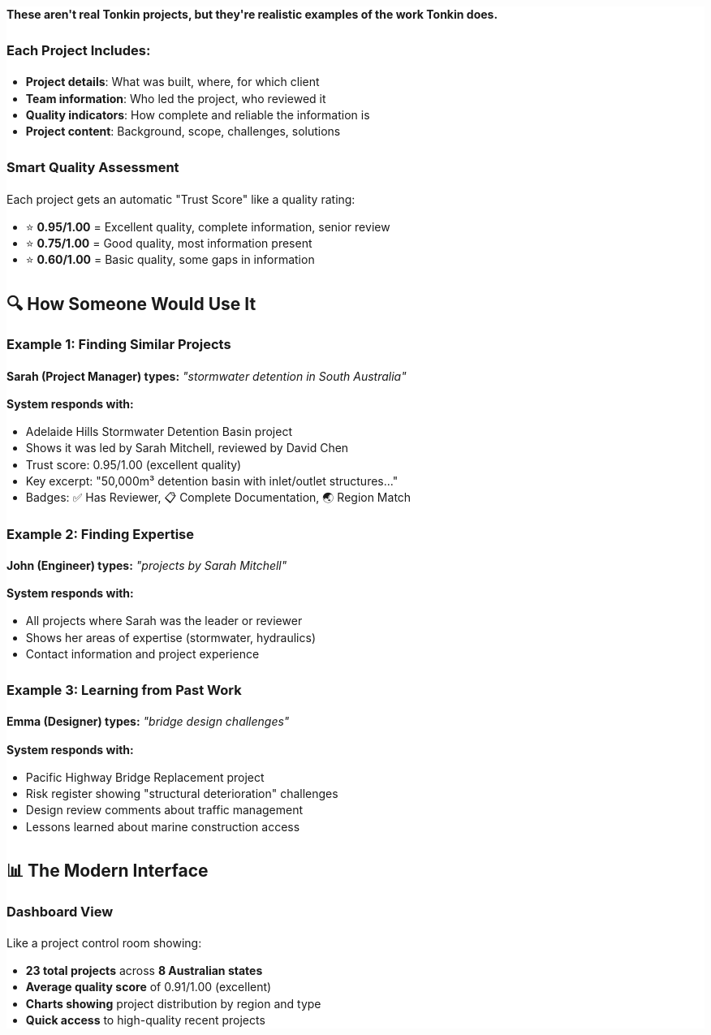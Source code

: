 **These aren't real Tonkin projects, but they're realistic examples of the work Tonkin does.**

### **Each Project Includes:**
- **Project details**: What was built, where, for which client
- **Team information**: Who led the project, who reviewed it
- **Quality indicators**: How complete and reliable the information is
- **Project content**: Background, scope, challenges, solutions

### **Smart Quality Assessment**
Each project gets an automatic "Trust Score" like a quality rating:
- ⭐ **0.95/1.00** = Excellent quality, complete information, senior review
- ⭐ **0.75/1.00** = Good quality, most information present
- ⭐ **0.60/1.00** = Basic quality, some gaps in information

## 🔍 **How Someone Would Use It**

### **Example 1: Finding Similar Projects**

**Sarah (Project Manager) types:** *"stormwater detention in South Australia"*

**System responds with:**
- Adelaide Hills Stormwater Detention Basin project
- Shows it was led by Sarah Mitchell, reviewed by David Chen
- Trust score: 0.95/1.00 (excellent quality)
- Key excerpt: "50,000m³ detention basin with inlet/outlet structures..."
- Badges: ✅ Has Reviewer, 📋 Complete Documentation, 🌏 Region Match

### **Example 2: Finding Expertise**

**John (Engineer) types:** *"projects by Sarah Mitchell"*

**System responds with:**
- All projects where Sarah was the leader or reviewer
- Shows her areas of expertise (stormwater, hydraulics)
- Contact information and project experience

### **Example 3: Learning from Past Work**

**Emma (Designer) types:** *"bridge design challenges"*

**System responds with:**
- Pacific Highway Bridge Replacement project
- Risk register showing "structural deterioration" challenges
- Design review comments about traffic management
- Lessons learned about marine construction access

## 📊 **The Modern Interface**

### **Dashboard View**
Like a project control room showing:
- **23 total projects** across **8 Australian states**
- **Average quality score** of 0.91/1.00 (excellent)
- **Charts showing** project distribution by region and type
- **Quick access** to high-quality recent projects
